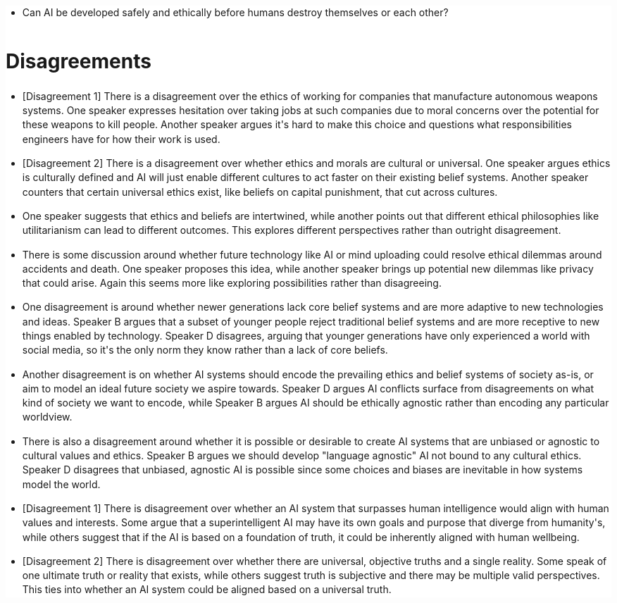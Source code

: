 - Can AI be developed safely and ethically before humans destroy themselves or each other?



# Disagreements
- [Disagreement 1] There is a disagreement over the ethics of working for companies that manufacture autonomous weapons systems. One speaker expresses hesitation over taking jobs at such companies due to moral concerns over the potential for these weapons to kill people. Another speaker argues it's hard to make this choice and questions what responsibilities engineers have for how their work is used.

- [Disagreement 2] There is a disagreement over whether ethics and morals are cultural or universal. One speaker argues ethics is culturally defined and AI will just enable different cultures to act faster on their existing belief systems. Another speaker counters that certain universal ethics exist, like beliefs on capital punishment, that cut across cultures.

- One speaker suggests that ethics and beliefs are intertwined, while another points out that different ethical philosophies like utilitarianism can lead to different outcomes. This explores different perspectives rather than outright disagreement.

- There is some discussion around whether future technology like AI or mind uploading could resolve ethical dilemmas around accidents and death. One speaker proposes this idea, while another speaker brings up potential new dilemmas like privacy that could arise. Again this seems more like exploring possibilities rather than disagreeing.

- One disagreement is around whether newer generations lack core belief systems and are more adaptive to new technologies and ideas. Speaker B argues that a subset of younger people reject traditional belief systems and are more receptive to new things enabled by technology. Speaker D disagrees, arguing that younger generations have only experienced a world with social media, so it's the only norm they know rather than a lack of core beliefs.

- Another disagreement is on whether AI systems should encode the prevailing ethics and belief systems of society as-is, or aim to model an ideal future society we aspire towards. Speaker D argues AI conflicts surface from disagreements on what kind of society we want to encode, while Speaker B argues AI should be ethically agnostic rather than encoding any particular worldview.

- There is also a disagreement around whether it is possible or desirable to create AI systems that are unbiased or agnostic to cultural values and ethics. Speaker B argues we should develop "language agnostic" AI not bound to any cultural ethics. Speaker D disagrees that unbiased, agnostic AI is possible since some choices and biases are inevitable in how systems model the world.

- [Disagreement 1] There is disagreement over whether an AI system that surpasses human intelligence would align with human values and interests. Some argue that a superintelligent AI may have its own goals and purpose that diverge from humanity's, while others suggest that if the AI is based on a foundation of truth, it could be inherently aligned with human wellbeing.

- [Disagreement 2] There is disagreement over whether there are universal, objective truths and a single reality. Some speak of one ultimate truth or reality that exists, while others suggest truth is subjective and there may be multiple valid perspectives. This ties into whether an AI system could be aligned based on a universal truth.

